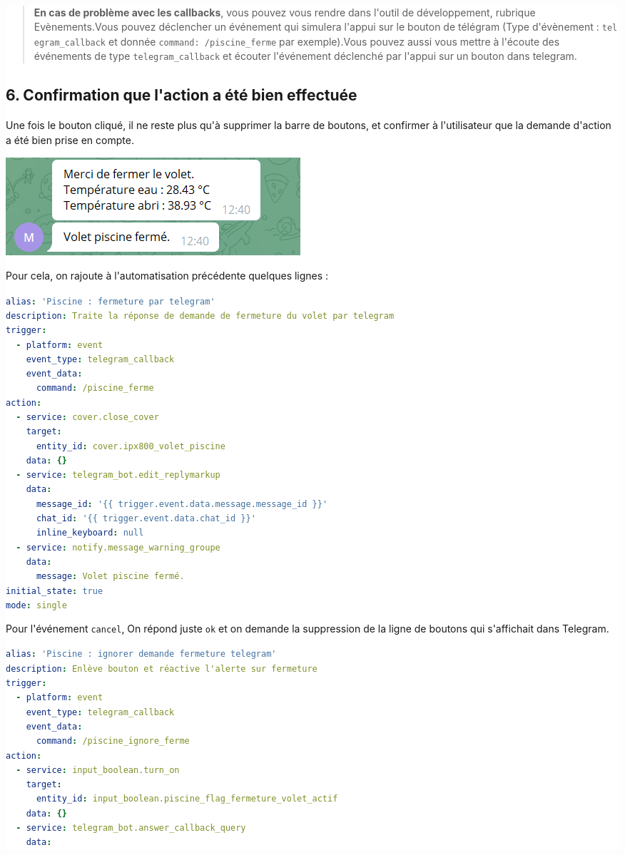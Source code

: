 
> **En cas de problème avec les callbacks**, vous pouvez vous rendre dans l'outil de développement, rubrique Evènements.Vous pouvez déclencher un événement qui simulera l'appui sur le bouton de télégram (Type d'évènement : `telegram_callback` et donnée `command: /piscine_ferme` par exemple).Vous pouvez aussi vous mettre à l'écoute des événements de type `telegram_callback` et écouter l'événement déclenché par l'appui sur un bouton dans telegram.

## 6. Confirmation que l'action a été bien effectuée

Une fois le bouton cliqué, il ne reste plus qu'à supprimer la barre de boutons, et confirmer à l'utilisateur que la demande d'action a été bien prise en compte.

![Dialogue Telegram et Home Assistant - confirmation](img/confirmation.png)

Pour cela, on rajoute à l'automatisation précédente quelques lignes :

```yaml
alias: 'Piscine : fermeture par telegram'
description: Traite la réponse de demande de fermeture du volet par telegram
trigger:
  - platform: event
    event_type: telegram_callback
    event_data:
      command: /piscine_ferme
action:
  - service: cover.close_cover
    target:
      entity_id: cover.ipx800_volet_piscine
    data: {}
  - service: telegram_bot.edit_replymarkup
    data:
      message_id: '{{ trigger.event.data.message.message_id }}'
      chat_id: '{{ trigger.event.data.chat_id }}'
      inline_keyboard: null
  - service: notify.message_warning_groupe
    data:
      message: Volet piscine fermé.
initial_state: true
mode: single
```

Pour l'événement `cancel`, On répond juste `ok` et on demande la suppression de la ligne de boutons qui s'affichait dans Telegram.

```yaml
alias: 'Piscine : ignorer demande fermeture telegram'
description: Enlève bouton et réactive l'alerte sur fermeture
trigger:
  - platform: event
    event_type: telegram_callback
    event_data:
      command: /piscine_ignore_ferme
action:
  - service: input_boolean.turn_on
    target:
      entity_id: input_boolean.piscine_flag_fermeture_volet_actif
    data: {}
  - service: telegram_bot.answer_callback_query
    data:
```